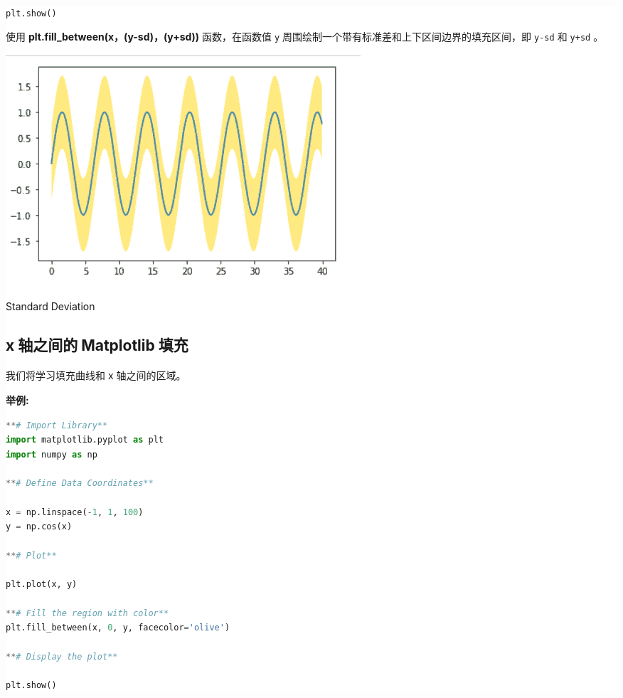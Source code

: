 ```py
plt.show()
```

使用 **plt.fill_between(x，(y-sd)，(y+sd))** 函数，在函数值 `y` 周围绘制一个带有标准差和上下区间边界的填充区间，即 `y-sd` 和 `y+sd` 。

![matplotlib fill between standard deviation](img/475c09876d3e6111e43881852719784d.png "matplotlib fill between standard deviation")

Standard Deviation

## x 轴之间的 Matplotlib 填充

我们将学习填充曲线和 x 轴之间的区域。

**举例:**

```py
**# Import Library** 
import matplotlib.pyplot as plt
import numpy as np

**# Define Data Coordinates**

x = np.linspace(-1, 1, 100)
y = np.cos(x)

**# Plot**

plt.plot(x, y)

**# Fill the region with color** 
plt.fill_between(x, 0, y, facecolor='olive')

**# Display the plot**

plt.show()
```

